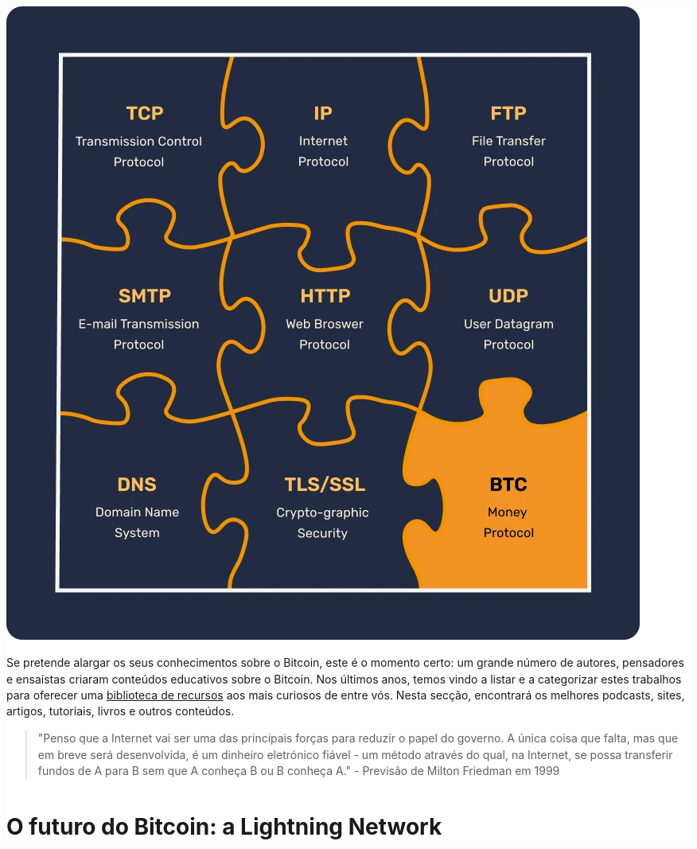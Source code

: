 ![image](assets/en/77.webp)

Se pretende alargar os seus conhecimentos sobre o Bitcoin, este é o momento certo: um grande número de autores, pensadores e ensaístas criaram conteúdos educativos sobre o Bitcoin. Nos últimos anos, temos vindo a listar e a categorizar estes trabalhos para oferecer uma [biblioteca de recursos](https://planb.network/resources) aos mais curiosos de entre vós. Nesta secção, encontrará os melhores podcasts, sites, artigos, tutoriais, livros e outros conteúdos.

> "Penso que a Internet vai ser uma das principais forças para reduzir o papel do governo. A única coisa que falta, mas que em breve será desenvolvida, é um dinheiro eletrónico fiável - um método através do qual, na Internet, se possa transferir fundos de A para B sem que A conheça B ou B conheça A." - Previsão de Milton Friedman em 1999
# O futuro do Bitcoin: a Lightning Network
